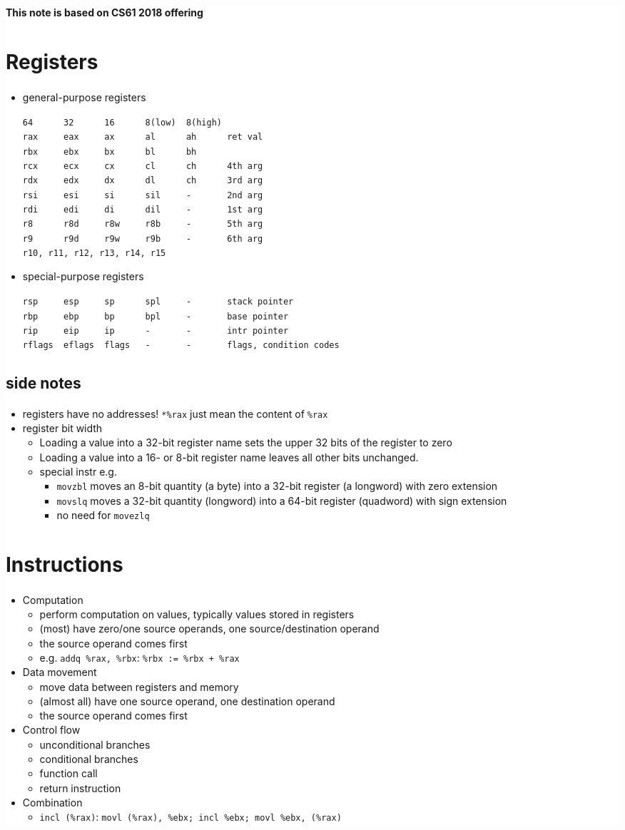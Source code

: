 **This note is based on CS61 2018 offering**

Registers
=========
* general-purpose registers
    ```
    64      32      16      8(low)  8(high)
    rax     eax     ax      al      ah      ret val
    rbx     ebx     bx      bl      bh
    rcx     ecx     cx      cl      ch      4th arg
    rdx     edx     dx      dl      ch      3rd arg
    rsi     esi     si      sil     -       2nd arg
    rdi     edi     di      dil     -       1st arg
    r8      r8d     r8w     r8b     -       5th arg
    r9      r9d     r9w     r9b     -       6th arg
    r10, r11, r12, r13, r14, r15
    ```
* special-purpose registers
    ```
    rsp     esp     sp      spl     -       stack pointer
    rbp     ebp     bp      bpl     -       base pointer
    rip     eip     ip      -       -       intr pointer
    rflags  eflags  flags   -       -       flags, condition codes
    ```
## side notes
* registers have no addresses! `*%rax` just mean the content of `%rax`
* register bit width
    * Loading a value into a 32-bit register name sets the upper 32 bits of the 
    register to zero
    * Loading a value into a 16- or 8-bit register name leaves all other bits 
    unchanged.
    * special instr e.g. 
        * `movzbl` moves an 8-bit quantity (a byte) into a 32-bit register (a 
        longword) with zero extension
        * `movslq` moves a 32-bit quantity (longword) into a 64-bit register 
        (quadword) with sign extension
        * no need for `movezlq`

Instructions
============
* Computation
    * perform computation on values, typically values stored in registers
    * (most) have zero/one source operands, one source/destination operand
    * the source operand comes first
    * e.g. `addq %rax, %rbx`: `%rbx := %rbx + %rax`
* Data movement
    * move data between registers and memory
    * (almost all) have one source operand, one destination operand
    * the source operand comes first
* Control flow
    * unconditional branches
    * conditional branches
    * function call
    * return instruction
* Combination
    * `incl (%rax)`: `movl (%rax), %ebx; incl %ebx; movl %ebx, (%rax)`
